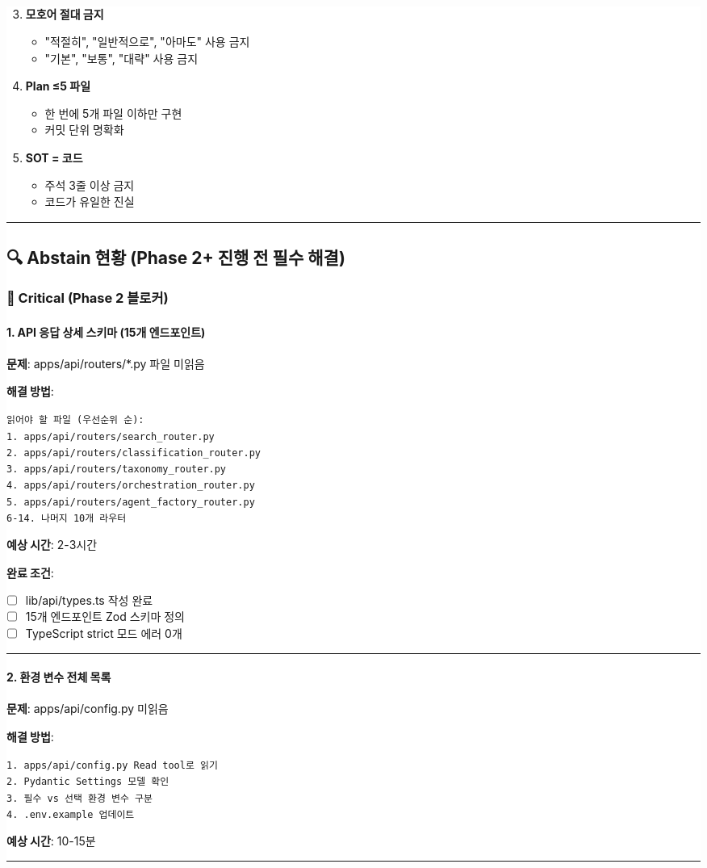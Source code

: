 3. **모호어 절대 금지**
   - "적절히", "일반적으로", "아마도" 사용 금지
   - "기본", "보통", "대략" 사용 금지

4. **Plan ≤5 파일**
   - 한 번에 5개 파일 이하만 구현
   - 커밋 단위 명확화

5. **SOT = 코드**
   - 주석 3줄 이상 금지
   - 코드가 유일한 진실

---

## 🔍 Abstain 현황 (Phase 2+ 진행 전 필수 해결)

### 🔴 Critical (Phase 2 블로커)

#### 1. API 응답 상세 스키마 (15개 엔드포인트)
**문제**: apps/api/routers/*.py 파일 미읽음

**해결 방법**:
```
읽어야 할 파일 (우선순위 순):
1. apps/api/routers/search_router.py
2. apps/api/routers/classification_router.py
3. apps/api/routers/taxonomy_router.py
4. apps/api/routers/orchestration_router.py
5. apps/api/routers/agent_factory_router.py
6-14. 나머지 10개 라우터
```

**예상 시간**: 2-3시간

**완료 조건**:
- [ ] lib/api/types.ts 작성 완료
- [ ] 15개 엔드포인트 Zod 스키마 정의
- [ ] TypeScript strict 모드 에러 0개

---

#### 2. 환경 변수 전체 목록
**문제**: apps/api/config.py 미읽음

**해결 방법**:
```
1. apps/api/config.py Read tool로 읽기
2. Pydantic Settings 모델 확인
3. 필수 vs 선택 환경 변수 구분
4. .env.example 업데이트
```

**예상 시간**: 10-15분

---
